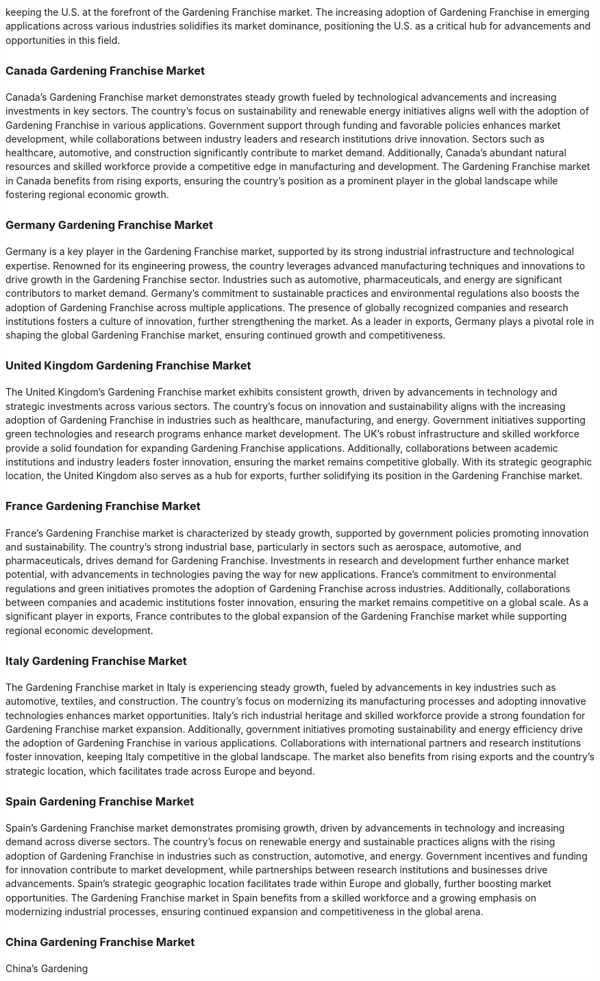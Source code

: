 keeping the U.S. at the forefront of the Gardening Franchise market. The increasing adoption of Gardening Franchise in emerging applications across various industries solidifies its market dominance, positioning the U.S. as a critical hub for advancements and opportunities in this field.</p><h3>Canada Gardening Franchise Market</h3><p>Canada&rsquo;s Gardening Franchise market demonstrates steady growth fueled by technological advancements and increasing investments in key sectors. The country&rsquo;s focus on sustainability and renewable energy initiatives aligns well with the adoption of Gardening Franchise in various applications. Government support through funding and favorable policies enhances market development, while collaborations between industry leaders and research institutions drive innovation. Sectors such as healthcare, automotive, and construction significantly contribute to market demand. Additionally, Canada&rsquo;s abundant natural resources and skilled workforce provide a competitive edge in manufacturing and development. The Gardening Franchise market in Canada benefits from rising exports, ensuring the country&rsquo;s position as a prominent player in the global landscape while fostering regional economic growth.</p><h3>Germany Gardening Franchise Market</h3><p>Germany is a key player in the Gardening Franchise market, supported by its strong industrial infrastructure and technological expertise. Renowned for its engineering prowess, the country leverages advanced manufacturing techniques and innovations to drive growth in the Gardening Franchise sector. Industries such as automotive, pharmaceuticals, and energy are significant contributors to market demand. Germany&rsquo;s commitment to sustainable practices and environmental regulations also boosts the adoption of Gardening Franchise across multiple applications. The presence of globally recognized companies and research institutions fosters a culture of innovation, further strengthening the market. As a leader in exports, Germany plays a pivotal role in shaping the global Gardening Franchise market, ensuring continued growth and competitiveness.</p><h3>United Kingdom Gardening Franchise Market</h3><p>The United Kingdom&rsquo;s Gardening Franchise market exhibits consistent growth, driven by advancements in technology and strategic investments across various sectors. The country&rsquo;s focus on innovation and sustainability aligns with the increasing adoption of Gardening Franchise in industries such as healthcare, manufacturing, and energy. Government initiatives supporting green technologies and research programs enhance market development. The UK&rsquo;s robust infrastructure and skilled workforce provide a solid foundation for expanding Gardening Franchise applications. Additionally, collaborations between academic institutions and industry leaders foster innovation, ensuring the market remains competitive globally. With its strategic geographic location, the United Kingdom also serves as a hub for exports, further solidifying its position in the Gardening Franchise market.</p><h3>France Gardening Franchise Market</h3><p>France&rsquo;s Gardening Franchise market is characterized by steady growth, supported by government policies promoting innovation and sustainability. The country&rsquo;s strong industrial base, particularly in sectors such as aerospace, automotive, and pharmaceuticals, drives demand for Gardening Franchise. Investments in research and development further enhance market potential, with advancements in technologies paving the way for new applications. France&rsquo;s commitment to environmental regulations and green initiatives promotes the adoption of Gardening Franchise across industries. Additionally, collaborations between companies and academic institutions foster innovation, ensuring the market remains competitive on a global scale. As a significant player in exports, France contributes to the global expansion of the Gardening Franchise market while supporting regional economic development.</p><h3>Italy Gardening Franchise Market</h3><p>The Gardening Franchise market in Italy is experiencing steady growth, fueled by advancements in key industries such as automotive, textiles, and construction. The country&rsquo;s focus on modernizing its manufacturing processes and adopting innovative technologies enhances market opportunities. Italy&rsquo;s rich industrial heritage and skilled workforce provide a strong foundation for Gardening Franchise market expansion. Additionally, government initiatives promoting sustainability and energy efficiency drive the adoption of Gardening Franchise in various applications. Collaborations with international partners and research institutions foster innovation, keeping Italy competitive in the global landscape. The market also benefits from rising exports and the country&rsquo;s strategic location, which facilitates trade across Europe and beyond.</p><h3>Spain Gardening Franchise Market</h3><p>Spain&rsquo;s Gardening Franchise market demonstrates promising growth, driven by advancements in technology and increasing demand across diverse sectors. The country&rsquo;s focus on renewable energy and sustainable practices aligns with the rising adoption of Gardening Franchise in industries such as construction, automotive, and energy. Government incentives and funding for innovation contribute to market development, while partnerships between research institutions and businesses drive advancements. Spain&rsquo;s strategic geographic location facilitates trade within Europe and globally, further boosting market opportunities. The Gardening Franchise market in Spain benefits from a skilled workforce and a growing emphasis on modernizing industrial processes, ensuring continued expansion and competitiveness in the global arena.</p><h3>China Gardening Franchise Market</h3><p>China&rsquo;s Gardening